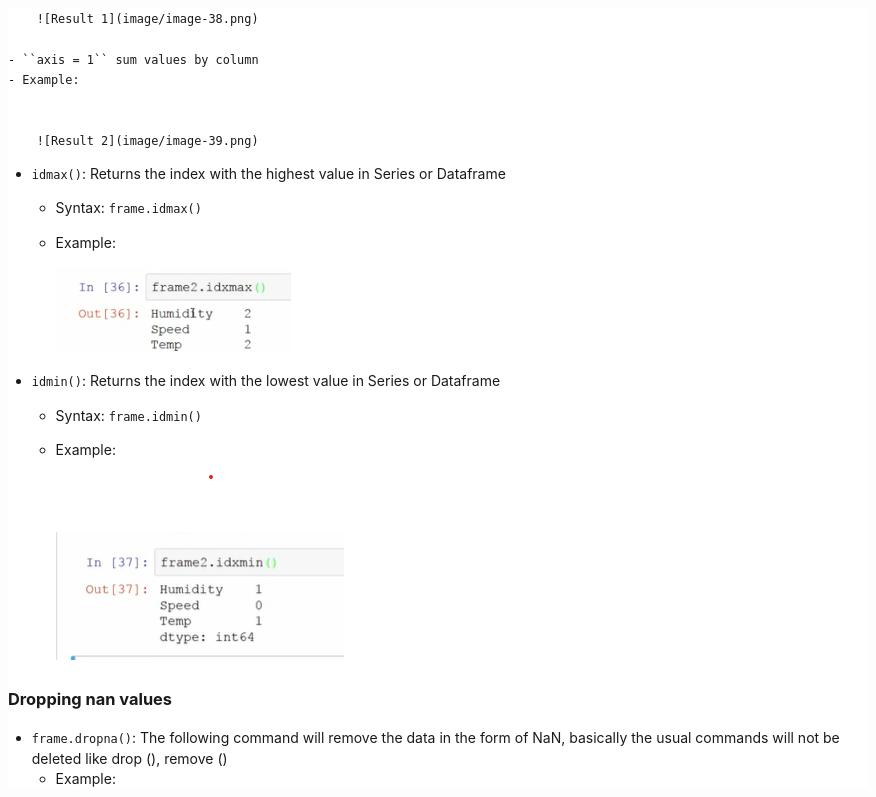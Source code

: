         
        ![Result 1](image/image-38.png)

    - ``axis = 1`` sum values by column
    - Example:


        ![Result 2](image/image-39.png)
- ``idmax()``: Returns the index with the highest value in Series or Dataframe
    - Syntax: ``frame.idmax()`` 
    - Example:


        ![Result 3](image/image-40.png)
- ``idmin()``: Returns the index with the lowest value in Series or Dataframe
    - Syntax: ``frame.idmin()`` 
    - Example:


        ![Result 4](image/image-41.png)
### Dropping nan values
- ``frame.dropna()``: The following command will remove the data in the form of NaN, basically the usual commands will not be deleted like drop (), remove ()
    -   Example:
